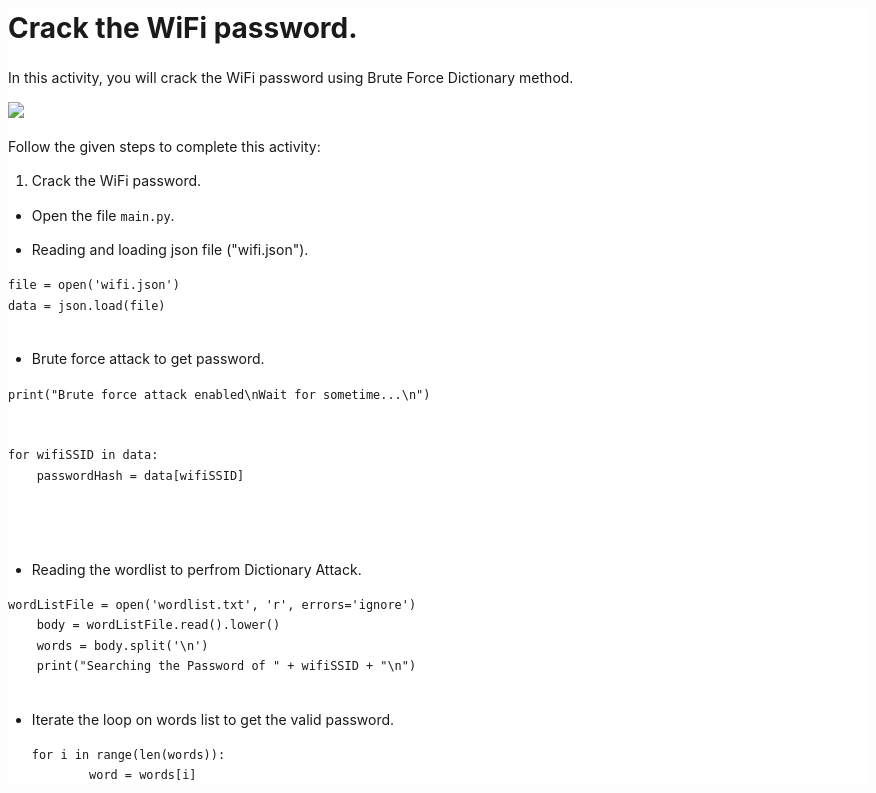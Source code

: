 Crack the WiFi password.
=====================================


In this activity, you will crack the WiFi password using Brute Force Dictionary method.




<img src= "https://media.slid.es/uploads/1525749/images/10963492/Screenshot_2023-11-30_at_6.30.23_PM__1_.png" width = "100%" height = "auto">




Follow the given steps to complete this activity:
1. Crack the WiFi password.


* Open the file `main.py`.


* Reading and loading json file ("wifi.json").


```
file = open('wifi.json')
data = json.load(file)


```
* Brute force attack to get password.


```
print("Brute force attack enabled\nWait for sometime...\n")


for wifiSSID in data:
    passwordHash = data[wifiSSID]




```


* Reading the wordlist to perfrom Dictionary Attack.


```
wordListFile = open('wordlist.txt', 'r', errors='ignore')
    body = wordListFile.read().lower()
    words = body.split('\n')
    print("Searching the Password of " + wifiSSID + "\n")


```


* Iterate the loop on words list to get the valid password.
    ```
    for i in range(len(words)):
            word = words[i]
    ```
